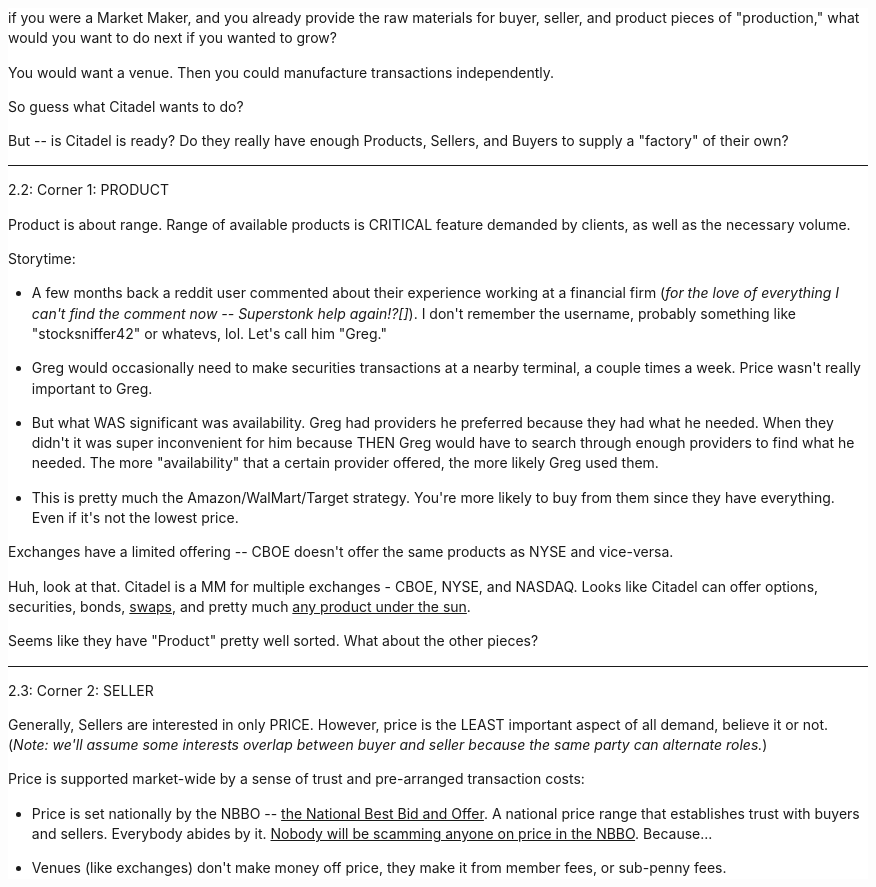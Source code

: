 if you were a Market Maker, and you already provide the raw materials for buyer, seller, and product pieces of "production," what would you want to do next if you wanted to grow?

You would want a venue. Then you could manufacture transactions independently.

So guess what Citadel wants to do?

But -- is Citadel is ready? Do they really have enough Products, Sellers, and Buyers to supply a "factory" of their own?

* * * * *

2.2: Corner 1: PRODUCT

Product is about range. Range of available products is CRITICAL feature demanded by clients, as well as the necessary volume.

Storytime:

-   A few months back a reddit user commented about their experience working at a financial firm (*for the love of everything I can't find the comment now -- Superstonk help again!?[]*). I don't remember the username, probably something like "stocksniffer42" or whatevs, lol. Let's call him "Greg."

-   Greg would occasionally need to make securities transactions at a nearby terminal, a couple times a week. Price wasn't really important to Greg.

-   But what WAS significant was availability. Greg had providers he preferred because they had what he needed. When they didn't it was super inconvenient for him because THEN Greg would have to search through enough providers to find what he needed. The more "availability" that a certain provider offered, the more likely Greg used them.

-   This is pretty much the Amazon/WalMart/Target strategy. You're more likely to buy from them since they have everything. Even if it's not the lowest price.

Exchanges have a limited offering -- CBOE doesn't offer the same products as NYSE and vice-versa.

Huh, look at that. Citadel is a MM for multiple exchanges - CBOE, NYSE, and NASDAQ. Looks like Citadel can offer options, securities, bonds, [swaps](https://www.bloomberg.com/news/articles/2016-09-01/ken-griffin-gets-redemption-in-swaps-market-once-ruled-by-banks), and pretty much [any product under the sun](https://www.citadel.com/disclosures/).

Seems like they have "Product" pretty well sorted. What about the other pieces?

* * * * *

2.3: Corner 2: SELLER

Generally, Sellers are interested in only PRICE. However, price is the LEAST important aspect of all demand, believe it or not. (*Note: we'll assume some interests overlap between buyer and seller because the same party can alternate roles.*)

Price is supported market-wide by a sense of trust and pre-arranged transaction costs:

-   Price is set nationally by the NBBO -- [the National Best Bid and Offer](https://www.investopedia.com/terms/n/nbbo.asp). A national price range that establishes trust with buyers and sellers. Everybody abides by it. [Nobody will be scamming anyone on price in the NBBO](https://www.law.berkeley.edu/wp-content/uploads/2019/10/bartlett_mccrary_latency2017.pdf). Because...

-   Venues (like exchanges) don't make money off price, they make it from member fees, or sub-penny fees.
